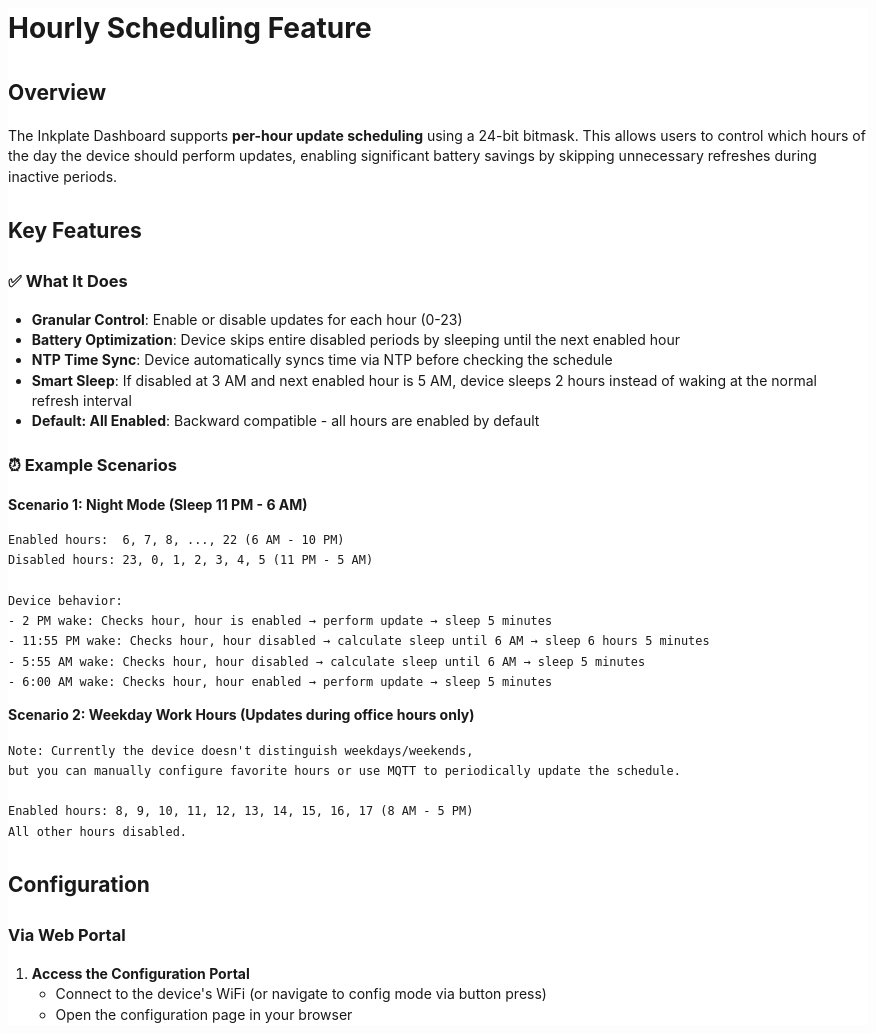 # Hourly Scheduling Feature

## Overview

The Inkplate Dashboard supports **per-hour update scheduling** using a 24-bit bitmask. This allows users to control which hours of the day the device should perform updates, enabling significant battery savings by skipping unnecessary refreshes during inactive periods.

## Key Features

### ✅ What It Does

- **Granular Control**: Enable or disable updates for each hour (0-23)
- **Battery Optimization**: Device skips entire disabled periods by sleeping until the next enabled hour
- **NTP Time Sync**: Device automatically syncs time via NTP before checking the schedule
- **Smart Sleep**: If disabled at 3 AM and next enabled hour is 5 AM, device sleeps 2 hours instead of waking at the normal refresh interval
- **Default: All Enabled**: Backward compatible - all hours are enabled by default

### ⏰ Example Scenarios

**Scenario 1: Night Mode (Sleep 11 PM - 6 AM)**
```
Enabled hours:  6, 7, 8, ..., 22 (6 AM - 10 PM)
Disabled hours: 23, 0, 1, 2, 3, 4, 5 (11 PM - 5 AM)

Device behavior:
- 2 PM wake: Checks hour, hour is enabled → perform update → sleep 5 minutes
- 11:55 PM wake: Checks hour, hour disabled → calculate sleep until 6 AM → sleep 6 hours 5 minutes
- 5:55 AM wake: Checks hour, hour disabled → calculate sleep until 6 AM → sleep 5 minutes
- 6:00 AM wake: Checks hour, hour enabled → perform update → sleep 5 minutes
```

**Scenario 2: Weekday Work Hours (Updates during office hours only)**
```
Note: Currently the device doesn't distinguish weekdays/weekends, 
but you can manually configure favorite hours or use MQTT to periodically update the schedule.

Enabled hours: 8, 9, 10, 11, 12, 13, 14, 15, 16, 17 (8 AM - 5 PM)
All other hours disabled.
```

## Configuration

### Via Web Portal

1. **Access the Configuration Portal**
   - Connect to the device's WiFi (or navigate to config mode via button press)
   - Open the configuration page in your browser
